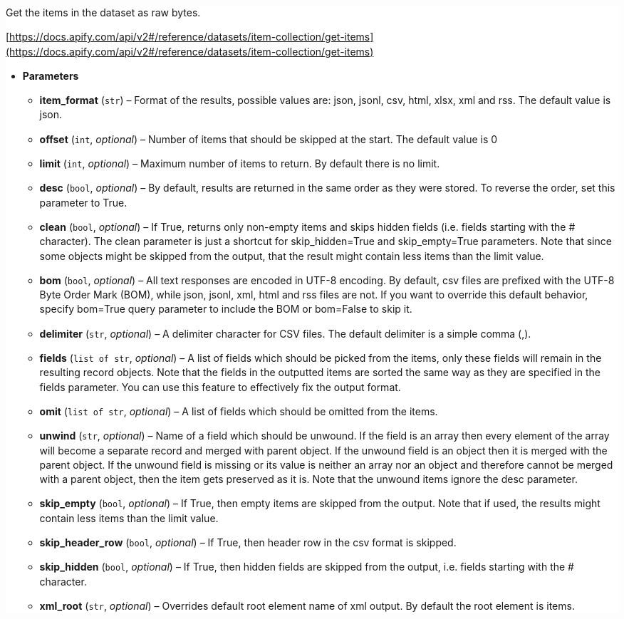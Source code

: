 Get the items in the dataset as raw bytes.

[https://docs.apify.com/api/v2#/reference/datasets/item-collection/get-items](https://docs.apify.com/api/v2#/reference/datasets/item-collection/get-items)

* **Parameters**

  * **item_format** (`str`) – Format of the results, possible values are: json, jsonl, csv, html, xlsx, xml and rss. The default value is json.

  * **offset** (`int`, *optional*) – Number of items that should be skipped at the start. The default value is 0

  * **limit** (`int`, *optional*) – Maximum number of items to return. By default there is no limit.

  * **desc** (`bool`, *optional*) – By default, results are returned in the same order as they were stored.
  To reverse the order, set this parameter to True.

  * **clean** (`bool`, *optional*) – If True, returns only non-empty items and skips hidden fields (i.e. fields starting with the # character).
  The clean parameter is just a shortcut for skip_hidden=True and skip_empty=True parameters.
  Note that since some objects might be skipped from the output, that the result might contain less items than the limit value.

  * **bom** (`bool`, *optional*) – All text responses are encoded in UTF-8 encoding.
  By default, csv files are prefixed with the UTF-8 Byte Order Mark (BOM),
  while json, jsonl, xml, html and rss files are not. If you want to override this default behavior,
  specify bom=True query parameter to include the BOM or bom=False to skip it.

  * **delimiter** (`str`, *optional*) – A delimiter character for CSV files. The default delimiter is a simple comma (,).

  * **fields** (`list of str`, *optional*) – A list of fields which should be picked from the items,
  only these fields will remain in the resulting record objects.
  Note that the fields in the outputted items are sorted the same way as they are specified in the fields parameter.
  You can use this feature to effectively fix the output format.

  * **omit** (`list of str`, *optional*) – A list of fields which should be omitted from the items.

  * **unwind** (`str`, *optional*) – Name of a field which should be unwound.
  If the field is an array then every element of the array will become a separate record and merged with parent object.
  If the unwound field is an object then it is merged with the parent object.
  If the unwound field is missing or its value is neither an array nor an object and therefore cannot be merged with a parent object,
  then the item gets preserved as it is. Note that the unwound items ignore the desc parameter.

  * **skip_empty** (`bool`, *optional*) – If True, then empty items are skipped from the output.
  Note that if used, the results might contain less items than the limit value.

  * **skip_header_row** (`bool`, *optional*) – If True, then header row in the csv format is skipped.

  * **skip_hidden** (`bool`, *optional*) – If True, then hidden fields are skipped from the output, i.e. fields starting with the # character.

  * **xml_root** (`str`, *optional*) – Overrides default root element name of xml output. By default the root element is items.
